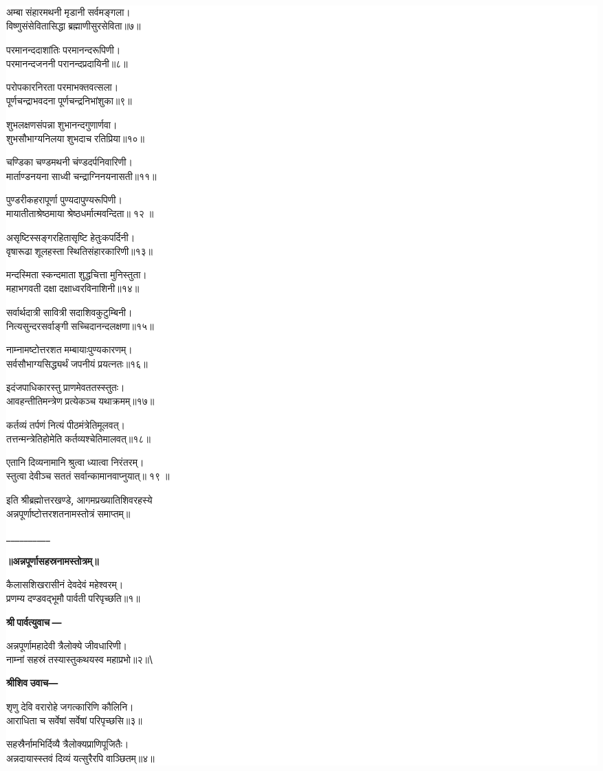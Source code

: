 अम्बा संहारमथनी मृडानी सर्वमङ्गला।  
विष्णुसंसेवितासिद्धा ब्रह्माणीसुरसेविता॥७॥

परमानन्ददाशांतिः परमानन्दरूपिणी।  
परमानन्दजननी परानन्दप्रदायिनी॥८॥

परोपकारनिरता परमाभक्तवत्सला।  
पूर्णचन्द्राभवदना पूर्णचन्द्रनिभांशुका॥९॥

शुभलक्षणसंपन्ना शुभानन्दगुणार्णवा।  
शुभसौभाग्यनिलया शुभदाच रतिप्रिया॥१०॥

चण्डिका चण्डमथनी चंण्डदर्पनिवारिणी।  
मार्ताण्डनयना साध्वी चन्द्राग्निनयनासती॥११॥

पुण्डरीकहरापूर्णा पुण्यदापुण्यरूपिणी।  
मायातीताश्रेष्ठमाया श्रेष्ठधर्मात्मवन्दिता॥ १२ ॥

असृष्टिस्सङ्गरहितासृष्टि हेतुःकपर्दिनी।  
वृषारूढा शूलहस्ता स्थितिसंहारकारिणी॥१३॥

मन्दस्मिता स्कन्दमाता शुद्धचित्ता मुनिस्तुता।  
महाभगवती दक्षा दक्षाध्वरविनाशिनी॥१४॥

सर्वार्थदात्री सावित्री सदाशिवकुटुम्बिनी।  
नित्यसुन्दरसर्वाङ्गी सच्चिदानन्दलक्षणा॥१५॥

नाम्नामष्टोत्तरशत मम्बायाःपुण्यकारणम्।  
सर्वसौभाग्यसिद्ध्यर्थं जपनीयं प्रयत्नतः॥१६॥

इदंजपाधिकारस्तु प्राणमेवततस्स्तुतः।  
आवहन्तीतिमन्त्रेण प्रत्येकञ्च यथाक्रमम्॥१७॥

कर्तव्यं तर्पणं नित्यं पीठमंत्रेतिमूलवत्।  
तत्तन्मन्त्रेतिहोमेति कर्तव्यश्चेतिमालवत्॥१८॥

एतानि दिव्यनामानि श्रुत्वा ध्यात्वा निरंतरम्।  
स्तुत्वा देवीञ्च सततं सर्वान्कामानवाप्नुयात्॥ १९ ॥

इति श्रीब्रह्मोत्तरखण्डे, आगमप्रख्यातिशिवरहस्ये  
अन्नपूर्णाष्टोत्तरशतनामस्तोत्रं समाप्तम्॥  

\_\_\_\_\_\_\_\_\_\_

**॥अन्नपूर्णासहस्रनामस्तोत्रम्॥**

कैलासशिखरासीनं देवदेवं महेश्वरम्।  
प्रणम्य दण्डवद्भूमौ पार्वती परिपृच्छति॥१॥

**श्री पार्वत्युवाच —**

अन्नपूर्णामहादेवी त्रैलोक्ये जीवधारिणी।  
नाम्नां सहस्रं तस्यास्तुकथयस्व महाप्रभो॥२॥\\

**श्रीशिव उवाच—**

शृणु देवि वरारोहे जगत्कारिणि कौलिनि।  
आराधिता च सर्वेषां सर्वेषां परिपृच्छसि॥३॥

सहस्रैर्नामभिर्दिव्यै त्रैलोक्यप्राणिपूजितैः।  
अन्नदायास्स्तवं दिव्यं यत्सुरैरपि वाञ्छितम्॥४॥
